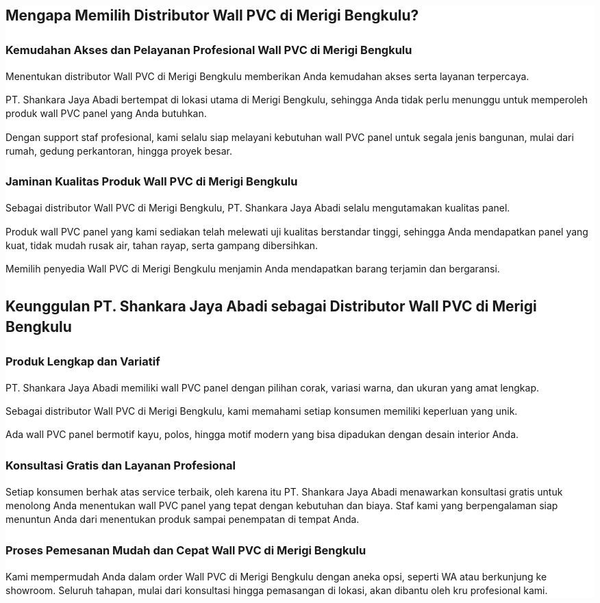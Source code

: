 
## Mengapa Memilih Distributor Wall PVC di Merigi Bengkulu?

### Kemudahan Akses dan Pelayanan Profesional Wall PVC di Merigi Bengkulu

Menentukan distributor Wall PVC di Merigi Bengkulu memberikan Anda kemudahan akses serta layanan terpercaya.

PT. Shankara Jaya Abadi bertempat di lokasi utama di Merigi Bengkulu, sehingga Anda tidak perlu menunggu untuk memperoleh produk wall PVC panel yang Anda butuhkan.

Dengan support staf profesional, kami selalu siap melayani kebutuhan wall PVC panel untuk segala jenis bangunan, mulai dari rumah, gedung perkantoran, hingga proyek besar.

### Jaminan Kualitas Produk Wall PVC di Merigi Bengkulu

Sebagai distributor Wall PVC di Merigi Bengkulu, PT. Shankara Jaya Abadi selalu mengutamakan kualitas panel.

Produk wall PVC panel yang kami sediakan telah melewati uji kualitas berstandar tinggi, sehingga Anda mendapatkan panel yang kuat, tidak mudah rusak air, tahan rayap, serta gampang dibersihkan.

Memilih penyedia Wall PVC di Merigi Bengkulu menjamin Anda mendapatkan barang terjamin dan bergaransi.

## Keunggulan PT. Shankara Jaya Abadi sebagai Distributor Wall PVC di Merigi Bengkulu

### Produk Lengkap dan Variatif

PT. Shankara Jaya Abadi memiliki wall PVC panel dengan pilihan corak, variasi warna, dan ukuran yang amat lengkap.

Sebagai distributor Wall PVC di Merigi Bengkulu, kami memahami setiap konsumen memiliki keperluan yang unik.

Ada wall PVC panel bermotif kayu, polos, hingga motif modern yang bisa dipadukan dengan desain interior Anda.

### Konsultasi Gratis dan Layanan Profesional

Setiap konsumen berhak atas service terbaik, oleh karena itu PT. Shankara Jaya Abadi menawarkan konsultasi gratis untuk menolong Anda menentukan wall PVC panel yang tepat dengan kebutuhan dan biaya. Staf kami yang berpengalaman siap menuntun Anda dari menentukan produk sampai penempatan di tempat Anda.

### Proses Pemesanan Mudah dan Cepat Wall PVC di Merigi Bengkulu

Kami mempermudah Anda dalam order Wall PVC di Merigi Bengkulu dengan aneka opsi, seperti WA atau berkunjung ke showroom. Seluruh tahapan, mulai dari konsultasi hingga pemasangan di lokasi, akan dibantu oleh kru profesional kami.
